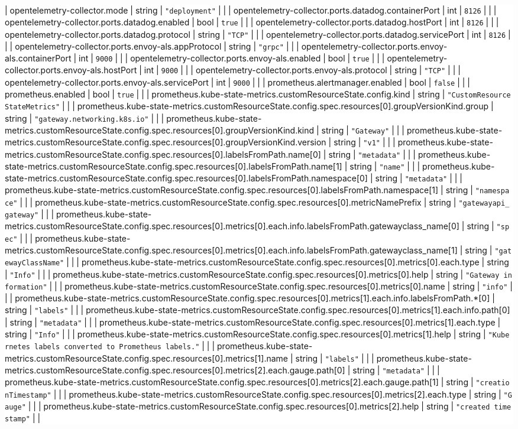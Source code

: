 | opentelemetry-collector.mode | string | `"deployment"` |  |
| opentelemetry-collector.ports.datadog.containerPort | int | `8126` |  |
| opentelemetry-collector.ports.datadog.enabled | bool | `true` |  |
| opentelemetry-collector.ports.datadog.hostPort | int | `8126` |  |
| opentelemetry-collector.ports.datadog.protocol | string | `"TCP"` |  |
| opentelemetry-collector.ports.datadog.servicePort | int | `8126` |  |
| opentelemetry-collector.ports.envoy-als.appProtocol | string | `"grpc"` |  |
| opentelemetry-collector.ports.envoy-als.containerPort | int | `9000` |  |
| opentelemetry-collector.ports.envoy-als.enabled | bool | `true` |  |
| opentelemetry-collector.ports.envoy-als.hostPort | int | `9000` |  |
| opentelemetry-collector.ports.envoy-als.protocol | string | `"TCP"` |  |
| opentelemetry-collector.ports.envoy-als.servicePort | int | `9000` |  |
| prometheus.alertmanager.enabled | bool | `false` |  |
| prometheus.enabled | bool | `true` |  |
| prometheus.kube-state-metrics.customResourceState.config.kind | string | `"CustomResourceStateMetrics"` |  |
| prometheus.kube-state-metrics.customResourceState.config.spec.resources[0].groupVersionKind.group | string | `"gateway.networking.k8s.io"` |  |
| prometheus.kube-state-metrics.customResourceState.config.spec.resources[0].groupVersionKind.kind | string | `"Gateway"` |  |
| prometheus.kube-state-metrics.customResourceState.config.spec.resources[0].groupVersionKind.version | string | `"v1"` |  |
| prometheus.kube-state-metrics.customResourceState.config.spec.resources[0].labelsFromPath.name[0] | string | `"metadata"` |  |
| prometheus.kube-state-metrics.customResourceState.config.spec.resources[0].labelsFromPath.name[1] | string | `"name"` |  |
| prometheus.kube-state-metrics.customResourceState.config.spec.resources[0].labelsFromPath.namespace[0] | string | `"metadata"` |  |
| prometheus.kube-state-metrics.customResourceState.config.spec.resources[0].labelsFromPath.namespace[1] | string | `"namespace"` |  |
| prometheus.kube-state-metrics.customResourceState.config.spec.resources[0].metricNamePrefix | string | `"gatewayapi_gateway"` |  |
| prometheus.kube-state-metrics.customResourceState.config.spec.resources[0].metrics[0].each.info.labelsFromPath.gatewayclass_name[0] | string | `"spec"` |  |
| prometheus.kube-state-metrics.customResourceState.config.spec.resources[0].metrics[0].each.info.labelsFromPath.gatewayclass_name[1] | string | `"gatewayClassName"` |  |
| prometheus.kube-state-metrics.customResourceState.config.spec.resources[0].metrics[0].each.type | string | `"Info"` |  |
| prometheus.kube-state-metrics.customResourceState.config.spec.resources[0].metrics[0].help | string | `"Gateway information"` |  |
| prometheus.kube-state-metrics.customResourceState.config.spec.resources[0].metrics[0].name | string | `"info"` |  |
| prometheus.kube-state-metrics.customResourceState.config.spec.resources[0].metrics[1].each.info.labelsFromPath.*[0] | string | `"labels"` |  |
| prometheus.kube-state-metrics.customResourceState.config.spec.resources[0].metrics[1].each.info.path[0] | string | `"metadata"` |  |
| prometheus.kube-state-metrics.customResourceState.config.spec.resources[0].metrics[1].each.type | string | `"Info"` |  |
| prometheus.kube-state-metrics.customResourceState.config.spec.resources[0].metrics[1].help | string | `"Kubernetes labels converted to Prometheus labels."` |  |
| prometheus.kube-state-metrics.customResourceState.config.spec.resources[0].metrics[1].name | string | `"labels"` |  |
| prometheus.kube-state-metrics.customResourceState.config.spec.resources[0].metrics[2].each.gauge.path[0] | string | `"metadata"` |  |
| prometheus.kube-state-metrics.customResourceState.config.spec.resources[0].metrics[2].each.gauge.path[1] | string | `"creationTimestamp"` |  |
| prometheus.kube-state-metrics.customResourceState.config.spec.resources[0].metrics[2].each.type | string | `"Gauge"` |  |
| prometheus.kube-state-metrics.customResourceState.config.spec.resources[0].metrics[2].help | string | `"created timestamp"` |  |